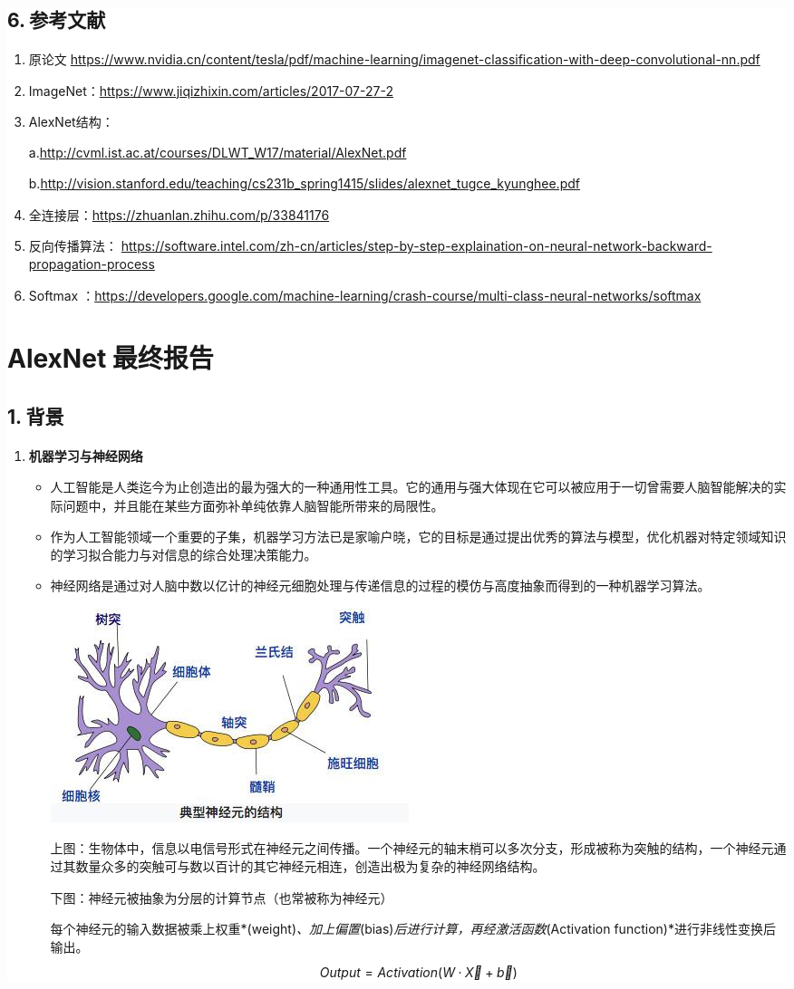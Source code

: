 ## 6. 参考文献

1. 原论文 https://www.nvidia.cn/content/tesla/pdf/machine-learning/imagenet-classification-with-deep-convolutional-nn.pdf

2. ImageNet：<https://www.jiqizhixin.com/articles/2017-07-27-2>

3. AlexNet结构：

   a.<http://cvml.ist.ac.at/courses/DLWT_W17/material/AlexNet.pdf>

   b.<http://vision.stanford.edu/teaching/cs231b_spring1415/slides/alexnet_tugce_kyunghee.pdf>

4. 全连接层：https://zhuanlan.zhihu.com/p/33841176

5. 反向传播算法： <https://software.intel.com/zh-cn/articles/step-by-step-explaination-on-neural-network-backward-propagation-process>

6. Softmax ：<https://developers.google.com/machine-learning/crash-course/multi-class-neural-networks/softmax>


# AlexNet 最终报告

## 1. 背景

1. **机器学习与神经网络**

   + 人工智能是人类迄今为止创造出的最为强大的一种通用性工具。它的通用与强大体现在它可以被应用于一切曾需要人脑智能解决的实际问题中，并且能在某些方面弥补单纯依靠人脑智能所带来的局限性。

   + 作为人工智能领域一个重要的子集，机器学习方法已是家喻户晓，它的目标是通过提出优秀的算法与模型，优化机器对特定领域知识的学习拟合能力与对信息的综合处理决策能力。

   + 神经网络是通过对人脑中数以亿计的神经元细胞处理与传递信息的过程的模仿与高度抽象而得到的一种机器学习算法。

     ![](images\神经元.jpg)

     上图：生物体中，信息以电信号形式在神经元之间传播。一个神经元的轴末梢可以多次分支，形成被称为突触的结构，一个神经元通过其数量众多的突触可与数以百计的其它神经元相连，创造出极为复杂的神经网络结构。

     下图：神经元被抽象为分层的计算节点（也常被称为神经元）

     每个神经元的输入数据被乘上权重*(weight)*、加上偏置*(bias)*后进行计算，再经激活函数*(Activation function)*进行非线性变换后输出。
     $$
     Output =Activation(W·\vec X+\vec b)
     $$